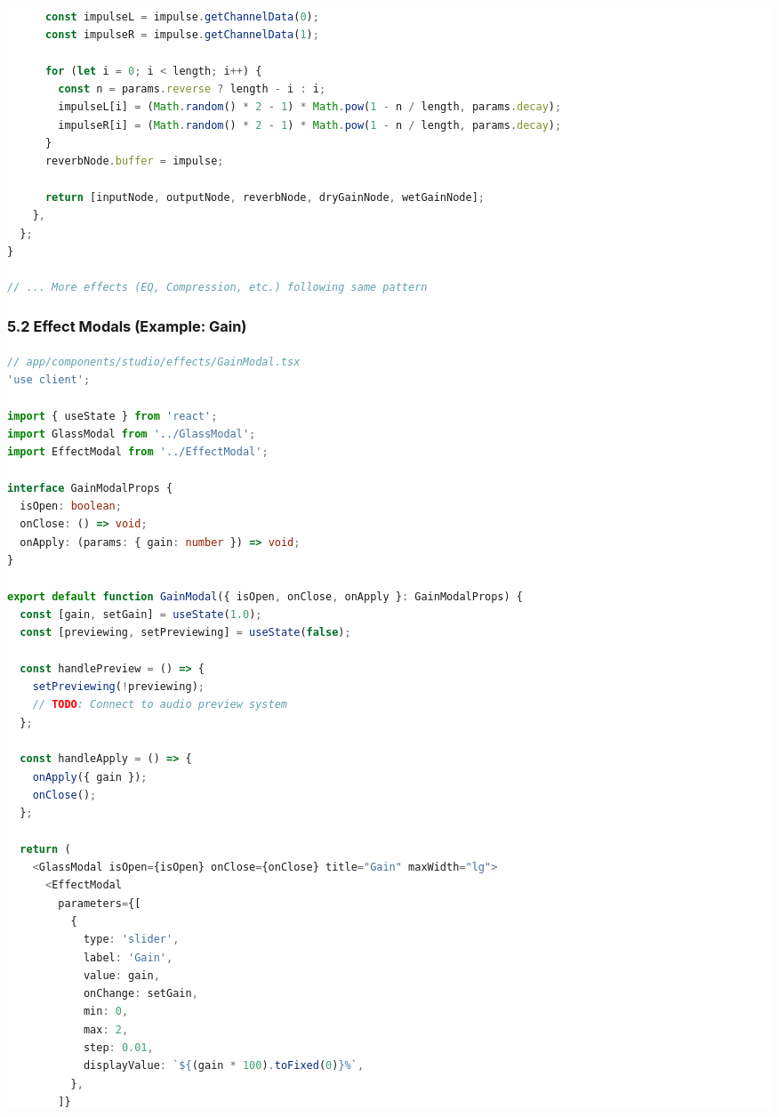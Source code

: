 ```typescript
      const impulseL = impulse.getChannelData(0);
      const impulseR = impulse.getChannelData(1);

      for (let i = 0; i < length; i++) {
        const n = params.reverse ? length - i : i;
        impulseL[i] = (Math.random() * 2 - 1) * Math.pow(1 - n / length, params.decay);
        impulseR[i] = (Math.random() * 2 - 1) * Math.pow(1 - n / length, params.decay);
      }
      reverbNode.buffer = impulse;

      return [inputNode, outputNode, reverbNode, dryGainNode, wetGainNode];
    },
  };
}

// ... More effects (EQ, Compression, etc.) following same pattern
```

### 5.2 Effect Modals (Example: Gain)

```typescript
// app/components/studio/effects/GainModal.tsx
'use client';

import { useState } from 'react';
import GlassModal from '../GlassModal';
import EffectModal from '../EffectModal';

interface GainModalProps {
  isOpen: boolean;
  onClose: () => void;
  onApply: (params: { gain: number }) => void;
}

export default function GainModal({ isOpen, onClose, onApply }: GainModalProps) {
  const [gain, setGain] = useState(1.0);
  const [previewing, setPreviewing] = useState(false);

  const handlePreview = () => {
    setPreviewing(!previewing);
    // TODO: Connect to audio preview system
  };

  const handleApply = () => {
    onApply({ gain });
    onClose();
  };

  return (
    <GlassModal isOpen={isOpen} onClose={onClose} title="Gain" maxWidth="lg">
      <EffectModal
        parameters={[
          {
            type: 'slider',
            label: 'Gain',
            value: gain,
            onChange: setGain,
            min: 0,
            max: 2,
            step: 0.01,
            displayValue: `${(gain * 100).toFixed(0)}%`,
          },
        ]}
```